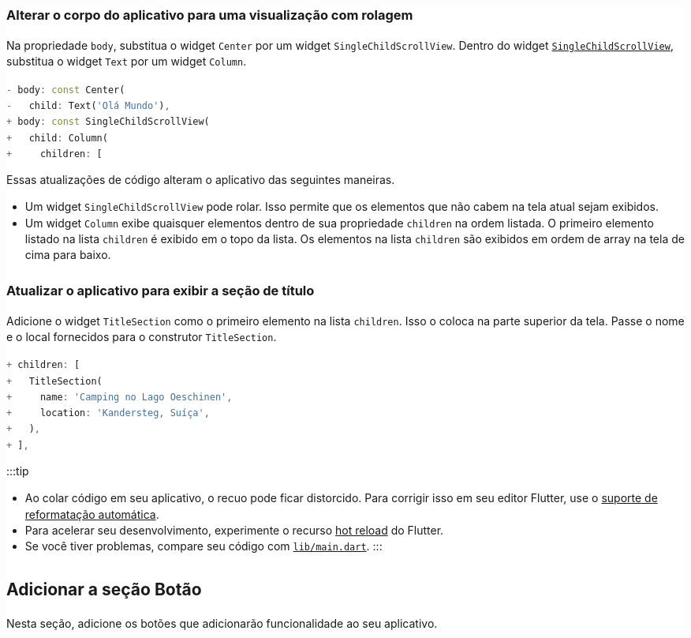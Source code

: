 ### Alterar o corpo do aplicativo para uma visualização com rolagem

Na propriedade `body`, substitua o widget `Center` por um
widget `SingleChildScrollView`.
Dentro do widget [`SingleChildScrollView`][], substitua o widget `Text` por um
widget `Column`.

```dart diff
- body: const Center(
-   child: Text('Olá Mundo'),
+ body: const SingleChildScrollView(
+   child: Column(
+     children: [
```

Essas atualizações de código alteram o aplicativo das seguintes maneiras.

* Um widget `SingleChildScrollView` pode rolar.
  Isso permite que os elementos que não cabem na tela atual sejam exibidos.
* Um widget `Column` exibe quaisquer elementos dentro de sua propriedade `children`
  na ordem listada.
  O primeiro elemento listado na lista `children` é exibido em
  o topo da lista. Os elementos na lista `children` são exibidos
  em ordem de array na tela de cima para baixo.

[`SingleChildScrollView`]: {{site.api}}/flutter/widgets/SingleChildScrollView-class.html

### Atualizar o aplicativo para exibir a seção de título

Adicione o widget `TitleSection` como o primeiro elemento na lista `children`.
Isso o coloca na parte superior da tela.
Passe o nome e o local fornecidos para o construtor `TitleSection`.

```dart diff
+ children: [
+   TitleSection(
+     name: 'Camping no Lago Oeschinen',
+     location: 'Kandersteg, Suíça',
+   ),
+ ],
```

:::tip
* Ao colar código em seu aplicativo, o recuo pode ficar distorcido.
  Para corrigir isso em seu editor Flutter, use o [suporte de reformatação automática][].
* Para acelerar seu desenvolvimento, experimente o recurso [hot reload][] do Flutter.
* Se você tiver problemas, compare seu código com [`lib/main.dart`][].
:::

[suporte de reformatação automática]: /tools/formatting
[hot reload]: /tools/hot-reload
[`lib/main.dart`]: {{examples}}/layout/lakes/step2/lib/main.dart

## Adicionar a seção Botão

Nesta seção, adicione os botões que adicionarão funcionalidade ao seu aplicativo.

<?code-excerpt path-base="layout/lakes/step3"?>


[Switzerland Tourism]: https://www.myswitzerland.com/en-us/destinations/lake-oeschinen
[abordagem do Flutter para layout]: /ui/layout
[Configure seu ambiente Flutter]: /get-started/install
[Crie um novo aplicativo Flutter]: /get-started/test-drive
[`softWrap`]: {{site.api}}/flutter/widgets/Text/softWrap.html
[`lake.jpg`]: https://raw.githubusercontent.com/flutter/website/main/examples/layout/lakes/step5/images/lake.jpg
[`main.dart`]: {{examples}}/layout/lakes/step6/lib/main.dart
[ch-photo]: https://unsplash.com/photos/red-and-gray-tents-in-grass-covered-mountain-5Rhl-kSRydQ
[`pubspec.yaml`]: {{examples}}/layout/lakes/step6/pubspec.yaml
[tutorial de interatividade]: /ui/interactivity
[Unsplash]: https://unsplash.com